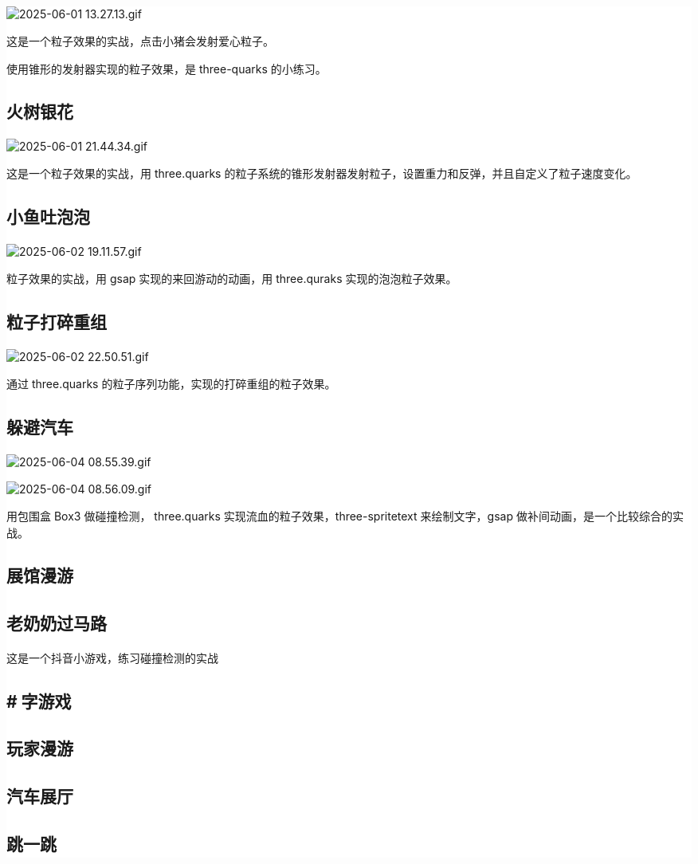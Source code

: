![2025-06-01 13.27.13.gif](https://p9-juejin.byteimg.com/tos-cn-i-k3u1fbpfcp/04ae750577fe4e4f98f96f85e7c5e830~tplv-k3u1fbpfcp-jj-mark:0:0:0:0:q75.image#?w=2324&h=1210&s=11882450&e=gif&f=60&b=000000)


这是一个粒子效果的实战，点击小猪会发射爱心粒子。

使用锥形的发射器实现的粒子效果，是 three-quarks 的小练习。

## 火树银花

![2025-06-01 21.44.34.gif](https://p1-juejin.byteimg.com/tos-cn-i-k3u1fbpfcp/c28f9039e12f43d8b2418d4865b7ecd6~tplv-k3u1fbpfcp-jj-mark:0:0:0:0:q75.image#?w=2504&h=1360&s=6935892&e=gif&f=42&b=000000)

这是一个粒子效果的实战，用 three.quarks 的粒子系统的锥形发射器发射粒子，设置重力和反弹，并且自定义了粒子速度变化。

## 小鱼吐泡泡

![2025-06-02 19.11.57.gif](https://p9-juejin.byteimg.com/tos-cn-i-k3u1fbpfcp/faaa454d128a49b5a5708023234d84db~tplv-k3u1fbpfcp-jj-mark:0:0:0:0:q75.image#?w=2394&h=1396&s=1307778&e=gif&f=60&b=010101)

粒子效果的实战，用 gsap 实现的来回游动的动画，用 three.quraks 实现的泡泡粒子效果。

## 粒子打碎重组

![2025-06-02 22.50.51.gif](https://p6-juejin.byteimg.com/tos-cn-i-k3u1fbpfcp/9112f3af0ee64f94b47838e10b85453d~tplv-k3u1fbpfcp-jj-mark:0:0:0:0:q75.image#?w=2394&h=1396&s=1722760&e=gif&f=51&b=000000)

通过 three.quarks 的粒子序列功能，实现的打碎重组的粒子效果。

## 躲避汽车


![2025-06-04 08.55.39.gif](https://p9-juejin.byteimg.com/tos-cn-i-k3u1fbpfcp/2ec1aad28a8547e585727dd69edccd24~tplv-k3u1fbpfcp-jj-mark:0:0:0:0:q75.image#?w=2754&h=1440&s=13121513&e=gif&f=60&b=0d0d0d)

![2025-06-04 08.56.09.gif](https://p6-juejin.byteimg.com/tos-cn-i-k3u1fbpfcp/a2ce1db0596a4e0d91228173ca4c2036~tplv-k3u1fbpfcp-jj-mark:0:0:0:0:q75.image#?w=2754&h=1440&s=1864928&e=gif&f=33&b=0e0e0e)

用包围盒 Box3 做碰撞检测， three.quarks 实现流血的粒子效果，three-spritetext 来绘制文字，gsap 做补间动画，是一个比较综合的实战。

## 展馆漫游
## 老奶奶过马路

这是一个抖音小游戏，练习碰撞检测的实战



## # 字游戏

## 玩家漫游

## 汽车展厅
## 跳一跳
